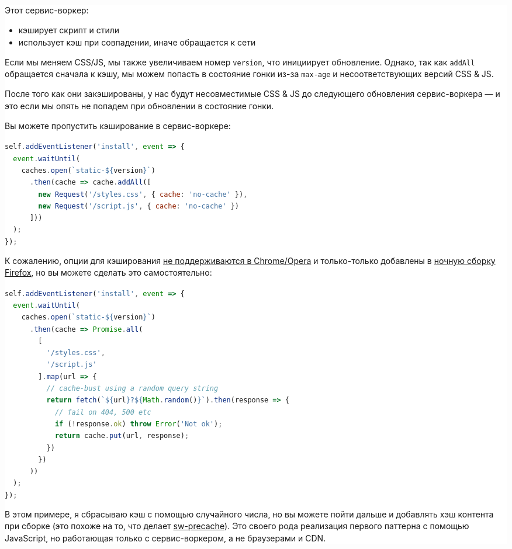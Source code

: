 Этот сервис-воркер:

* кэширует скрипт и стили
* использует кэш при совпадении, иначе обращается к сети

Если мы меняем CSS/JS, мы также увеличиваем номер  `version`, что инициирует обновление. Однако, так как `addAll` обращается сначала к кэшу, мы можем попасть в состояние гонки из-за `max-age` и несоответствующих версий  CSS & JS.

После того как они закэшированы, у нас будут несовместимые  CSS & JS до следующего обновления сервис-воркера — и это если мы опять не попадем при  обновлении в состояние гонки.

Вы можете пропустить кэширование в сервис-воркере:

```javascript
self.addEventListener('install', event => {
  event.waitUntil(
    caches.open(`static-${version}`)
      .then(cache => cache.addAll([
        new Request('/styles.css', { cache: 'no-cache' }),
        new Request('/script.js', { cache: 'no-cache' })
      ]))
  );
});

```

К сожалению, опции для кэширования [не поддерживаются в Chrome/Opera](https://bugs.chromium.org/p/chromium/issues/detail?id=453190) и только-только добавлены в [ночную сборку Firefox](https://bugzilla.mozilla.org/show_bug.cgi?id=1120715), но вы можете сделать это самостоятельно:

```javascript
self.addEventListener('install', event => {
  event.waitUntil(
    caches.open(`static-${version}`)
      .then(cache => Promise.all(
        [
          '/styles.css',
          '/script.js'
        ].map(url => {
          // cache-bust using a random query string
          return fetch(`${url}?${Math.random()}`).then(response => {
            // fail on 404, 500 etc
            if (!response.ok) throw Error('Not ok');
            return cache.put(url, response);
          })
        })
      ))
  );
});
```

В этом примере, я сбрасываю кэш с помощью случайного числа, но вы можете пойти дальше и добавлять хэш контента при сборке (это похоже на то, что делает [sw-precache](https://github.com/GoogleChrome/sw-precache)). Это своего рода реализация первого паттерна с помощью JavaScript, но работающая только с сервис-воркером, а не браузерами и CDN.
